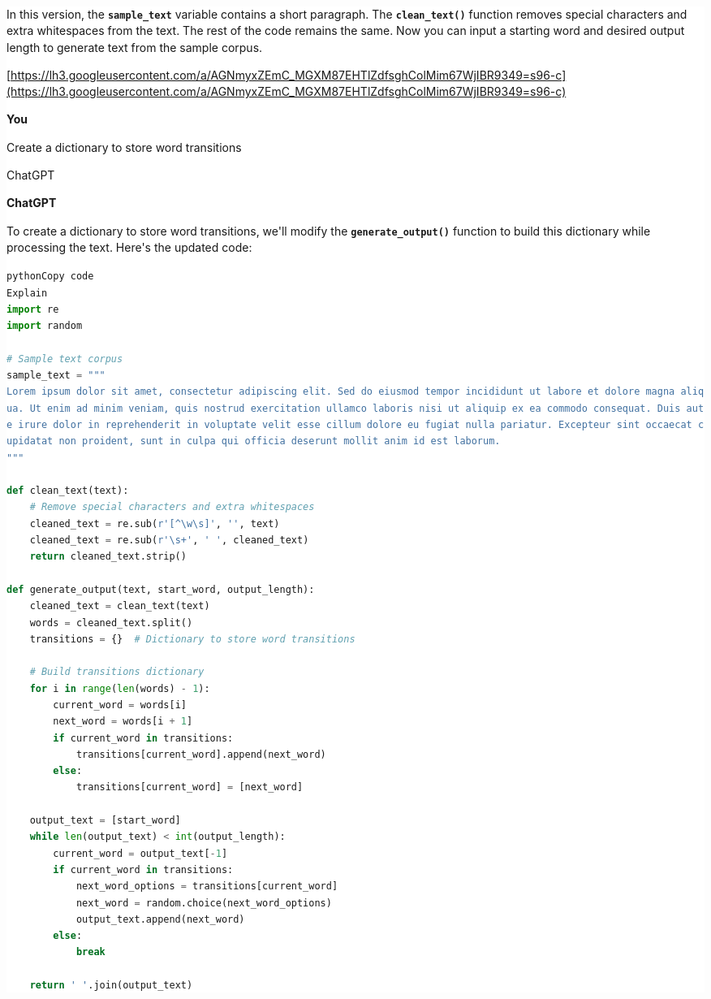 ```python
```

In this version, the **`sample_text`** variable contains a short paragraph. The **`clean_text()`** function removes special characters and extra whitespaces from the text. The rest of the code remains the same. Now you can input a starting word and desired output length to generate text from the sample corpus.

[https://lh3.googleusercontent.com/a/AGNmyxZEmC_MGXM87EHTlZdfsghColMim67WjIBR9349=s96-c](https://lh3.googleusercontent.com/a/AGNmyxZEmC_MGXM87EHTlZdfsghColMim67WjIBR9349=s96-c)

**You**

Create a dictionary to store word transitions

ChatGPT

**ChatGPT**

To create a dictionary to store word transitions, we'll modify the **`generate_output()`** function to build this dictionary while processing the text. Here's the updated code:

```python
pythonCopy code
Explain
import re
import random

# Sample text corpus
sample_text = """
Lorem ipsum dolor sit amet, consectetur adipiscing elit. Sed do eiusmod tempor incididunt ut labore et dolore magna aliqua. Ut enim ad minim veniam, quis nostrud exercitation ullamco laboris nisi ut aliquip ex ea commodo consequat. Duis aute irure dolor in reprehenderit in voluptate velit esse cillum dolore eu fugiat nulla pariatur. Excepteur sint occaecat cupidatat non proident, sunt in culpa qui officia deserunt mollit anim id est laborum.
"""

def clean_text(text):
    # Remove special characters and extra whitespaces
    cleaned_text = re.sub(r'[^\w\s]', '', text)
    cleaned_text = re.sub(r'\s+', ' ', cleaned_text)
    return cleaned_text.strip()

def generate_output(text, start_word, output_length):
    cleaned_text = clean_text(text)
    words = cleaned_text.split()
    transitions = {}  # Dictionary to store word transitions

    # Build transitions dictionary
    for i in range(len(words) - 1):
        current_word = words[i]
        next_word = words[i + 1]
        if current_word in transitions:
            transitions[current_word].append(next_word)
        else:
            transitions[current_word] = [next_word]

    output_text = [start_word]
    while len(output_text) < int(output_length):
        current_word = output_text[-1]
        if current_word in transitions:
            next_word_options = transitions[current_word]
            next_word = random.choice(next_word_options)
            output_text.append(next_word)
        else:
            break

    return ' '.join(output_text)
```
